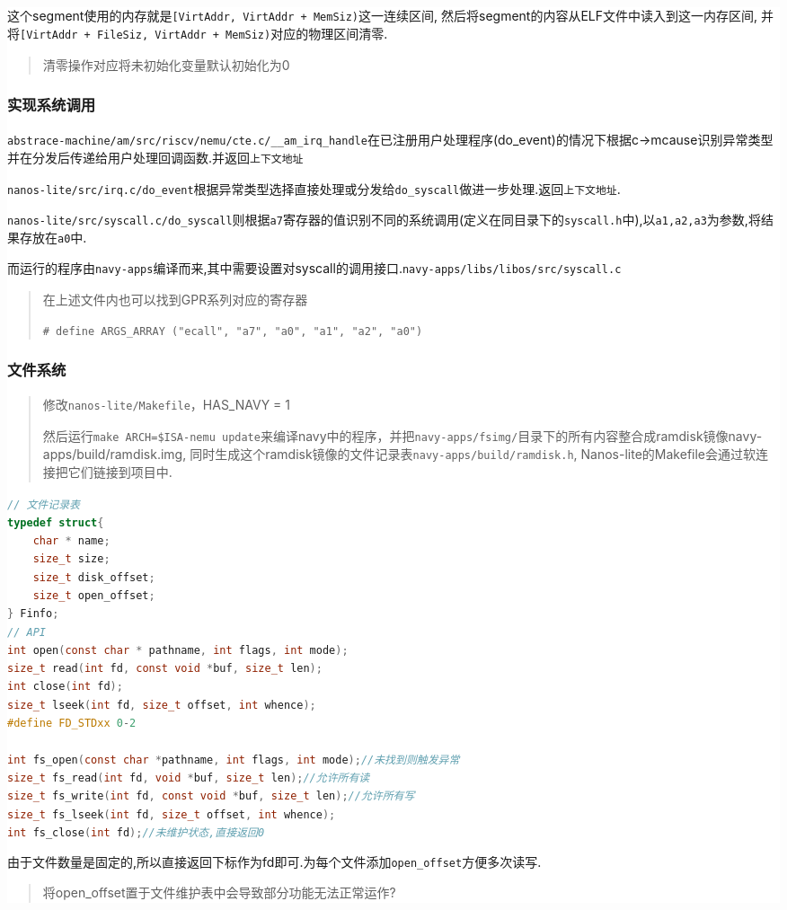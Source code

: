 


这个segment使用的内存就是`[VirtAddr, VirtAddr + MemSiz)`这一连续区间, 然后将segment的内容从ELF文件中读入到这一内存区间, 并将`[VirtAddr + FileSiz, VirtAddr + MemSiz)`对应的物理区间清零.

> 清零操作对应将未初始化变量默认初始化为0

### 实现系统调用

`abstrace-machine/am/src/riscv/nemu/cte.c/__am_irq_handle`在已注册用户处理程序(do_event)的情况下根据c->mcause识别异常类型并在分发后传递给用户处理回调函数.并返回`上下文地址`

`nanos-lite/src/irq.c/do_event`根据异常类型选择直接处理或分发给`do_syscall`做进一步处理.返回`上下文地址`.

`nanos-lite/src/syscall.c/do_syscall`则根据`a7`寄存器的值识别不同的系统调用(定义在同目录下的`syscall.h`中),以`a1,a2,a3`为参数,将结果存放在`a0`中.

而运行的程序由`navy-apps`编译而来,其中需要设置对syscall的调用接口.`navy-apps/libs/libos/src/syscall.c`

> 在上述文件内也可以找到GPR系列对应的寄存器
>
> `# define ARGS_ARRAY ("ecall", "a7", "a0", "a1", "a2", "a0")`

### 文件系统

> 修改`nanos-lite/Makefile`，HAS_NAVY = 1
>
> 然后运行`make ARCH=$ISA-nemu update`来编译navy中的程序，并把`navy-apps/fsimg/`目录下的所有内容整合成ramdisk镜像navy-apps/build/ramdisk.img, 同时生成这个ramdisk镜像的文件记录表`navy-apps/build/ramdisk.h`, Nanos-lite的Makefile会通过软连接把它们链接到项目中.

```c
// 文件记录表
typedef struct{
    char * name;
    size_t size;
    size_t disk_offset;
    size_t open_offset;
} Finfo;
// API
int open(const char * pathname, int flags, int mode);
size_t read(int fd, const void *buf, size_t len);
int close(int fd);
size_t lseek(int fd, size_t offset, int whence);
#define FD_STDxx 0-2

int fs_open(const char *pathname, int flags, int mode);//未找到则触发异常 
size_t fs_read(int fd, void *buf, size_t len);//允许所有读
size_t fs_write(int fd, const void *buf, size_t len);//允许所有写
size_t fs_lseek(int fd, size_t offset, int whence);
int fs_close(int fd);//未维护状态,直接返回0
```

由于文件数量是固定的,所以直接返回下标作为fd即可.为每个文件添加`open_offset`方便多次读写.

> 将open_offset置于文件维护表中会导致部分功能无法正常运作?
